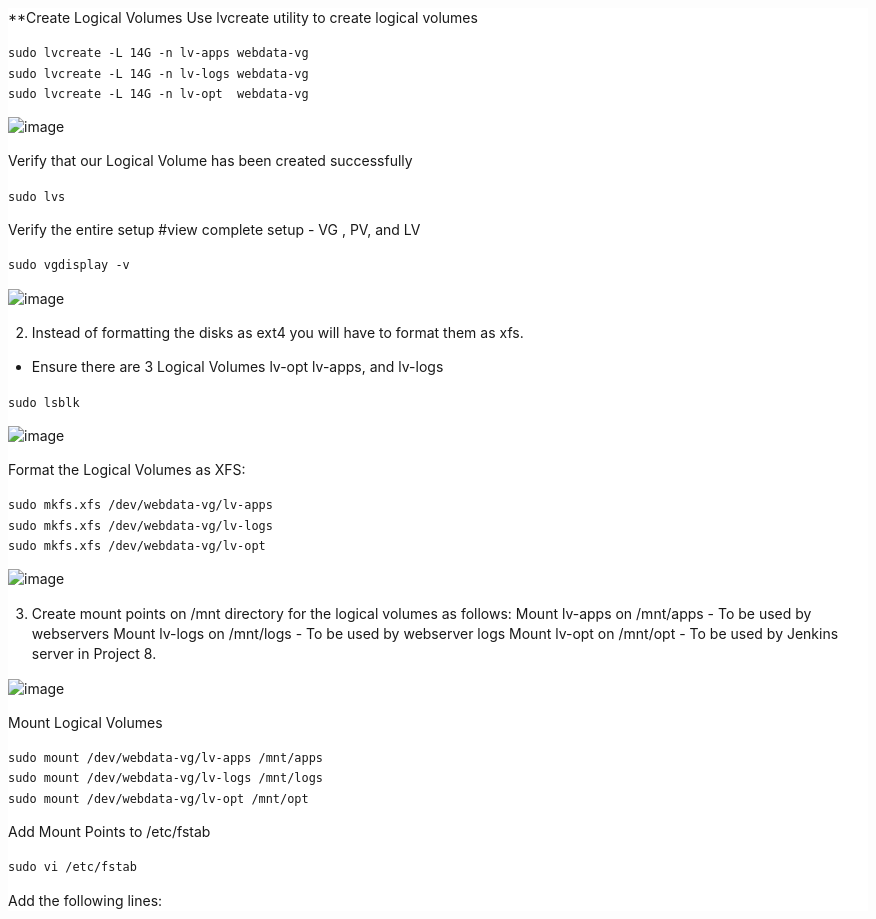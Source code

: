 
**Create Logical Volumes Use lvcreate utility to create logical volumes
```
sudo lvcreate -L 14G -n lv-apps webdata-vg
sudo lvcreate -L 14G -n lv-logs webdata-vg
sudo lvcreate -L 14G -n lv-opt  webdata-vg
```
![image](https://github.com/user-attachments/assets/c81eef88-95be-43ad-b283-b8c85a439168)

Verify that our Logical Volume has been created successfully
```
sudo lvs
```

Verify the entire setup #view complete setup - VG , PV, and LV
```
sudo vgdisplay -v
```

![image](https://github.com/user-attachments/assets/16295300-6fd2-40ab-9481-76bfd8a5e808)



2. Instead of formatting the disks as ext4 you will have to format them as xfs.
- Ensure there are 3 Logical Volumes lv-opt lv-apps, and lv-logs
```
sudo lsblk
```
![image](https://github.com/user-attachments/assets/b435eec9-f269-41cb-8b42-72f14847beaa)

Format the Logical Volumes as XFS:
```
sudo mkfs.xfs /dev/webdata-vg/lv-apps
sudo mkfs.xfs /dev/webdata-vg/lv-logs
sudo mkfs.xfs /dev/webdata-vg/lv-opt
```
![image](https://github.com/user-attachments/assets/48857069-1f3b-4cda-bb4a-d4c764674007)



3. Create mount points on /mnt directory for the logical volumes as follows: Mount lv-apps on /mnt/apps - To be used by webservers Mount lv-logs on /mnt/logs - To be used by webserver logs Mount lv-opt on /mnt/opt - To be used by Jenkins server in Project 8.

![image](https://github.com/user-attachments/assets/4da42fa4-0d6f-47a9-b6f5-bbc4975f878d)


Mount Logical Volumes
```
sudo mount /dev/webdata-vg/lv-apps /mnt/apps
sudo mount /dev/webdata-vg/lv-logs /mnt/logs
sudo mount /dev/webdata-vg/lv-opt /mnt/opt
```
Add Mount Points to /etc/fstab
```
sudo vi /etc/fstab
```
Add the following lines:
